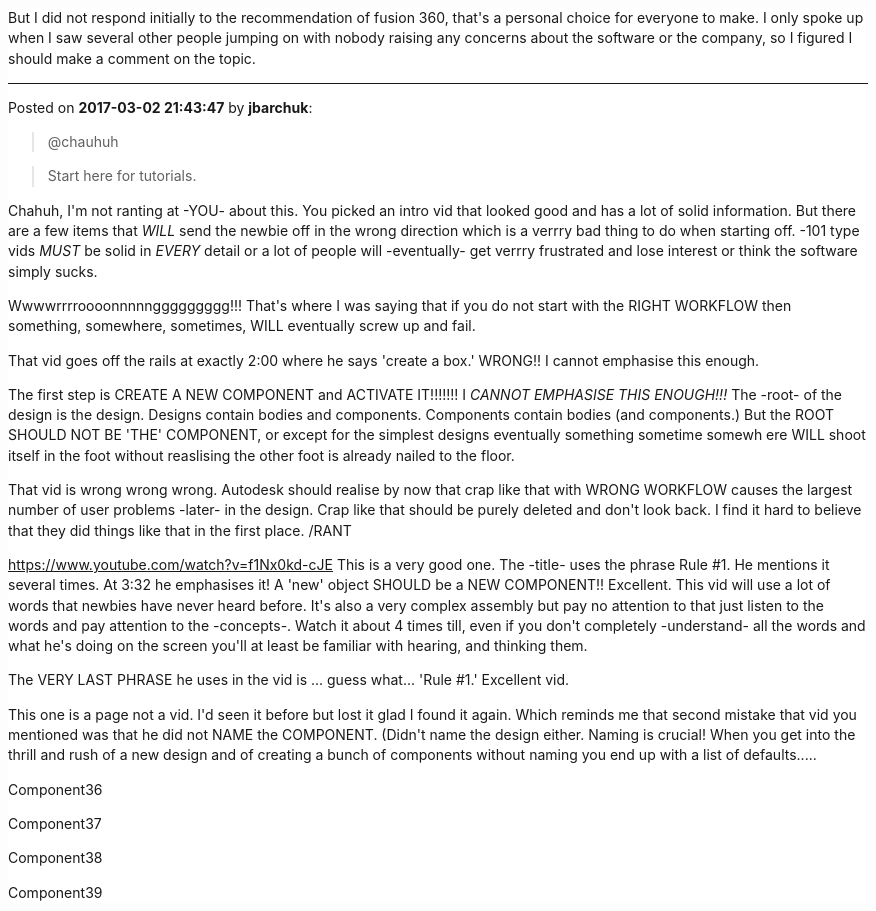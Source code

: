 

But I did not respond initially to the recommendation of fusion 360, that's a personal choice for everyone to make. I only spoke up when I saw several other people jumping on with nobody raising any concerns about the software or the company, so I figured I should make a comment on the topic.

---

Posted on **2017-03-02 21:43:47** by **jbarchuk**:

> @chauhuh

> Start here for tutorials.

Chahuh, I'm not ranting at -YOU- about this. You picked an intro vid that looked good and has a lot of solid information. But there are a few items that *WILL* send the newbie off in the wrong direction which is a verrry bad thing to do when starting off. -101 type vids *MUST* be solid in *EVERY* detail or a lot of people will -eventually- get verrry frustrated and lose interest or think the software simply sucks.

Wwwwrrrroooonnnnnggggggggg!!! That's where I was saying that if you do not start with the RIGHT WORKFLOW then something, somewhere, sometimes, WILL eventually screw up and fail.

That vid goes off the rails at exactly 2:00 where he says 'create a box.' WRONG!! I cannot emphasise this enough.

The first step is CREATE A NEW COMPONENT and ACTIVATE IT!!!!!!! I *CANNOT EMPHASISE THIS ENOUGH!!!* The -root- of the design is the design. Designs contain bodies and components. Components contain bodies (and components.) But the ROOT SHOULD NOT BE 'THE' COMPONENT, or except for the simplest designs eventually something sometime somewh ere WILL shoot itself in the foot without reaslising the other foot is already nailed to the floor.

That vid is wrong wrong wrong. Autodesk should realise by now that crap like that with WRONG WORKFLOW causes the largest number of user problems -later- in the design. Crap like that should be purely deleted and don't look back. I find it hard to believe that they did things like that in the first place. /RANT

https://www.youtube.com/watch?v=f1Nx0kd-cJE This is a very good one. The -title- uses the phrase Rule #1. He mentions it several times. At 3:32 he emphasises it! A 'new' object SHOULD be a NEW COMPONENT!! Excellent. This vid will use a lot of words that newbies have never heard before. It's also a very complex assembly but pay no attention to that just listen to the words and pay attention to the -concepts-. Watch it about 4 times till, even if you don't completely -understand- all the words and what he's doing on the screen you'll at least be familiar with hearing, and thinking them.

The VERY LAST PHRASE he uses in the vid is ... guess what... 'Rule #1.' Excellent vid.

This one is a page not a vid. I'd seen it before but lost it glad I found it again. Which reminds me that second mistake that vid you mentioned was that he did not NAME the COMPONENT. (Didn't name the design either. Naming is crucial! When you get into the thrill and rush of a new design and of creating a bunch of components without naming you end up with a list of defaults.....

Component36

Component37

Component38

Component39
